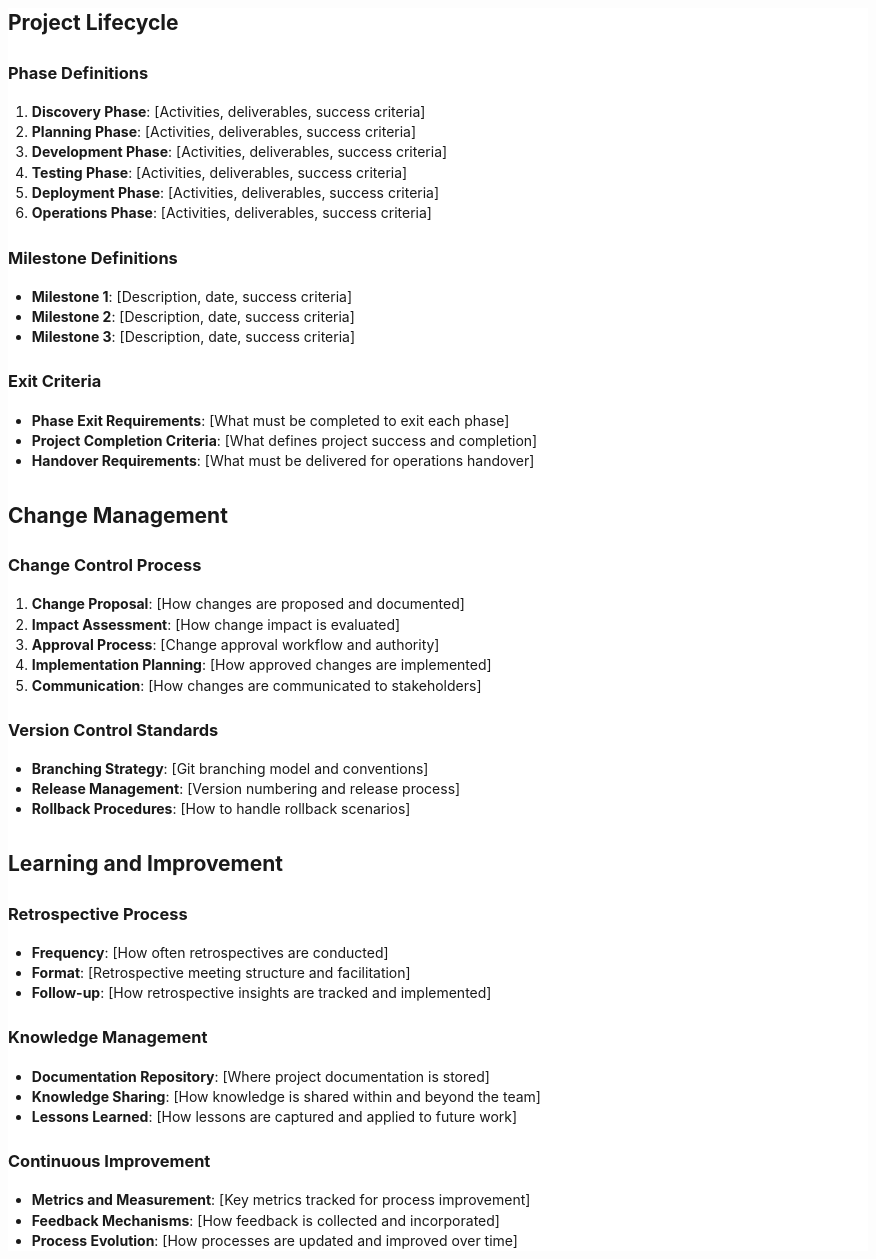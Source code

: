 ## Project Lifecycle

### Phase Definitions
1. **Discovery Phase**: [Activities, deliverables, success criteria]
2. **Planning Phase**: [Activities, deliverables, success criteria]
3. **Development Phase**: [Activities, deliverables, success criteria]
4. **Testing Phase**: [Activities, deliverables, success criteria]
5. **Deployment Phase**: [Activities, deliverables, success criteria]
6. **Operations Phase**: [Activities, deliverables, success criteria]

### Milestone Definitions
- **Milestone 1**: [Description, date, success criteria]
- **Milestone 2**: [Description, date, success criteria]
- **Milestone 3**: [Description, date, success criteria]

### Exit Criteria
- **Phase Exit Requirements**: [What must be completed to exit each phase]
- **Project Completion Criteria**: [What defines project success and completion]
- **Handover Requirements**: [What must be delivered for operations handover]

## Change Management

### Change Control Process
1. **Change Proposal**: [How changes are proposed and documented]
2. **Impact Assessment**: [How change impact is evaluated]
3. **Approval Process**: [Change approval workflow and authority]
4. **Implementation Planning**: [How approved changes are implemented]
5. **Communication**: [How changes are communicated to stakeholders]

### Version Control Standards
- **Branching Strategy**: [Git branching model and conventions]
- **Release Management**: [Version numbering and release process]
- **Rollback Procedures**: [How to handle rollback scenarios]

## Learning and Improvement

### Retrospective Process
- **Frequency**: [How often retrospectives are conducted]
- **Format**: [Retrospective meeting structure and facilitation]
- **Follow-up**: [How retrospective insights are tracked and implemented]

### Knowledge Management
- **Documentation Repository**: [Where project documentation is stored]
- **Knowledge Sharing**: [How knowledge is shared within and beyond the team]
- **Lessons Learned**: [How lessons are captured and applied to future work]

### Continuous Improvement
- **Metrics and Measurement**: [Key metrics tracked for process improvement]
- **Feedback Mechanisms**: [How feedback is collected and incorporated]
- **Process Evolution**: [How processes are updated and improved over time]
